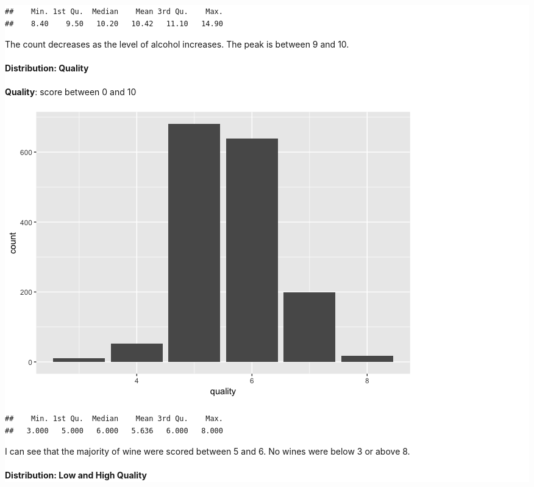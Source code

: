 
```
##    Min. 1st Qu.  Median    Mean 3rd Qu.    Max. 
##    8.40    9.50   10.20   10.42   11.10   14.90
```

<p>The count decreases as the level of alcohol increases. The peak is between 
9 and 10.</p>

#### Distribution: Quality
<p class="box"><b>Quality</b>: score between 0 and 10</p>

![](WineQualityReds_files/figure-html/unnamed-chunk-34-1.png)


```
##    Min. 1st Qu.  Median    Mean 3rd Qu.    Max. 
##   3.000   5.000   6.000   5.636   6.000   8.000
```

<p>I can see that the majority of wine were scored between 5 and 6. No wines 
were below 3 or above 8.</p>

#### Distribution: Low and High Quality

